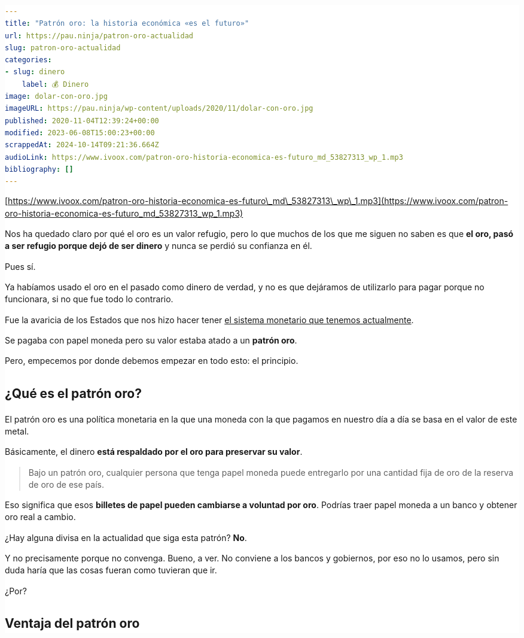 ```yaml
---
title: "Patrón oro: la historia económica «es el futuro»"
url: https://pau.ninja/patron-oro-actualidad
slug: patron-oro-actualidad
categories: 
- slug: dinero
    label: 💰 Dinero
image: dolar-con-oro.jpg
imageURL: https://pau.ninja/wp-content/uploads/2020/11/dolar-con-oro.jpg
published: 2020-11-04T12:39:24+00:00
modified: 2023-06-08T15:00:23+00:00
scrappedAt: 2024-10-14T09:21:36.664Z
audioLink: https://www.ivoox.com/patron-oro-historia-economica-es-futuro_md_53827313_wp_1.mp3
bibliography: []
---
```

[https://www.ivoox.com/patron-oro-historia-economica-es-futuro\_md\_53827313\_wp\_1.mp3](https://www.ivoox.com/patron-oro-historia-economica-es-futuro_md_53827313_wp_1.mp3)

Nos ha quedado claro por qué el oro es un valor refugio, pero lo que muchos de los que me siguen no saben es que **el oro, pasó a ser refugio porque dejó de ser dinero** y nunca se perdió su confianza en él.

Pues sí.

Ya habíamos usado el oro en el pasado como dinero de verdad, y no es que dejáramos de utilizarlo para pagar porque no funcionara, si no que fue todo lo contrario.

Fue la avaricia de los Estados que nos hizo hacer tener [el sistema monetario que tenemos actualmente](./sistema-monetario-actual).

Se pagaba con papel moneda pero su valor estaba atado a un **patrón oro**.

Pero, empecemos por donde debemos empezar en todo esto: el principio.

## ¿Qué es el patrón oro?

El patrón oro es una política monetaria en la que una moneda con la que pagamos en nuestro día a día se basa en el valor de este metal.

Básicamente, el dinero **está respaldado por el oro para preservar su valor**.

> Bajo un patrón oro, cualquier persona que tenga papel moneda puede entregarlo por una cantidad fija de oro de la reserva de oro de ese país.

Eso significa que esos **billetes de papel pueden cambiarse a voluntad por oro**. Podrías traer papel moneda a un banco y obtener oro real a cambio.

¿Hay alguna divisa en la actualidad que siga esta patrón? **No**.

Y no precisamente porque no convenga. Bueno, a ver. No conviene a los bancos y gobiernos, por eso no lo usamos, pero sin duda haría que las cosas fueran como tuvieran que ir.

¿Por?

## Ventaja del patrón oro
